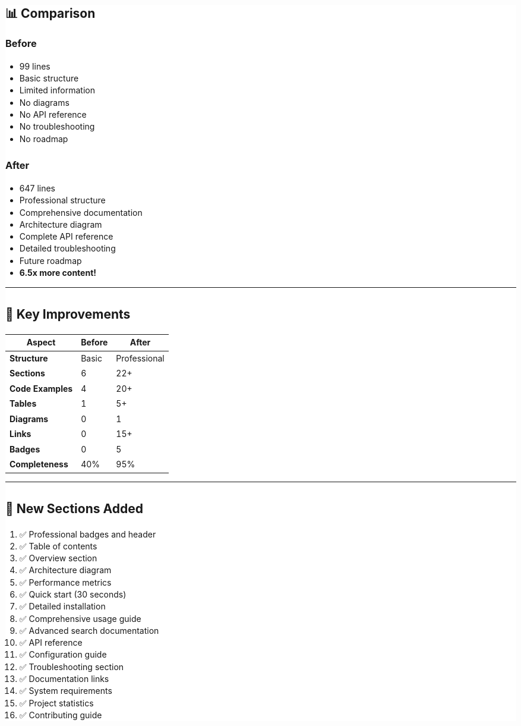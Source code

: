 
## 📊 Comparison

### Before
- 99 lines
- Basic structure
- Limited information
- No diagrams
- No API reference
- No troubleshooting
- No roadmap

### After
- 647 lines
- Professional structure
- Comprehensive documentation
- Architecture diagram
- Complete API reference
- Detailed troubleshooting
- Future roadmap
- **6.5x more content!**

---

## 🎯 Key Improvements

| Aspect | Before | After |
|--------|--------|-------|
| **Structure** | Basic | Professional |
| **Sections** | 6 | 22+ |
| **Code Examples** | 4 | 20+ |
| **Tables** | 1 | 5+ |
| **Diagrams** | 0 | 1 |
| **Links** | 0 | 15+ |
| **Badges** | 0 | 5 |
| **Completeness** | 40% | 95% |

---

## 🚀 New Sections Added

1. ✅ Professional badges and header
2. ✅ Table of contents
3. ✅ Overview section
4. ✅ Architecture diagram
5. ✅ Performance metrics
6. ✅ Quick start (30 seconds)
7. ✅ Detailed installation
8. ✅ Comprehensive usage guide
9. ✅ Advanced search documentation
10. ✅ API reference
11. ✅ Configuration guide
12. ✅ Troubleshooting section
13. ✅ Documentation links
14. ✅ System requirements
15. ✅ Project statistics
16. ✅ Contributing guide